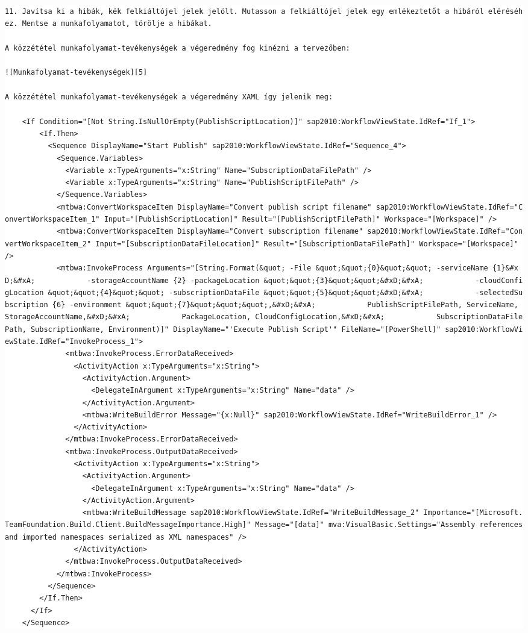     11. Javítsa ki a hibák, kék felkiáltójel jelek jelölt. Mutasson a felkiáltójel jelek egy emlékeztetőt a hibáról eléréséhez. Mentse a munkafolyamatot, törölje a hibákat.

    A közzététel munkafolyamat-tevékenységek a végeredmény fog kinézni a tervezőben:

    ![Munkafolyamat-tevékenységek][5]

    A közzététel munkafolyamat-tevékenységek a végeredmény XAML így jelenik meg:

        <If Condition="[Not String.IsNullOrEmpty(PublishScriptLocation)]" sap2010:WorkflowViewState.IdRef="If_1">
            <If.Then>
              <Sequence DisplayName="Start Publish" sap2010:WorkflowViewState.IdRef="Sequence_4">
                <Sequence.Variables>
                  <Variable x:TypeArguments="x:String" Name="SubscriptionDataFilePath" />
                  <Variable x:TypeArguments="x:String" Name="PublishScriptFilePath" />
                </Sequence.Variables>
                <mtbwa:ConvertWorkspaceItem DisplayName="Convert publish script filename" sap2010:WorkflowViewState.IdRef="ConvertWorkspaceItem_1" Input="[PublishScriptLocation]" Result="[PublishScriptFilePath]" Workspace="[Workspace]" />
                <mtbwa:ConvertWorkspaceItem DisplayName="Convert subscription filename" sap2010:WorkflowViewState.IdRef="ConvertWorkspaceItem_2" Input="[SubscriptionDataFileLocation]" Result="[SubscriptionDataFilePath]" Workspace="[Workspace]" />
                <mtbwa:InvokeProcess Arguments="[String.Format(&quot; -File &quot;&quot;{0}&quot;&quot; -serviceName {1}&#xD;&#xA;            -storageAccountName {2} -packageLocation &quot;&quot;{3}&quot;&quot;&#xD;&#xA;            -cloudConfigLocation &quot;&quot;{4}&quot;&quot; -subscriptionDataFile &quot;&quot;{5}&quot;&quot;&#xD;&#xA;            -selectedSubscription {6} -environment &quot;&quot;{7}&quot;&quot;&quot;,&#xD;&#xA;            PublishScriptFilePath, ServiceName, StorageAccountName,&#xD;&#xA;            PackageLocation, CloudConfigLocation,&#xD;&#xA;            SubscriptionDataFilePath, SubscriptionName, Environment)]" DisplayName="'Execute Publish Script'" FileName="[PowerShell]" sap2010:WorkflowViewState.IdRef="InvokeProcess_1">
                  <mtbwa:InvokeProcess.ErrorDataReceived>
                    <ActivityAction x:TypeArguments="x:String">
                      <ActivityAction.Argument>
                        <DelegateInArgument x:TypeArguments="x:String" Name="data" />
                      </ActivityAction.Argument>
                      <mtbwa:WriteBuildError Message="{x:Null}" sap2010:WorkflowViewState.IdRef="WriteBuildError_1" />
                    </ActivityAction>
                  </mtbwa:InvokeProcess.ErrorDataReceived>
                  <mtbwa:InvokeProcess.OutputDataReceived>
                    <ActivityAction x:TypeArguments="x:String">
                      <ActivityAction.Argument>
                        <DelegateInArgument x:TypeArguments="x:String" Name="data" />
                      </ActivityAction.Argument>
                      <mtbwa:WriteBuildMessage sap2010:WorkflowViewState.IdRef="WriteBuildMessage_2" Importance="[Microsoft.TeamFoundation.Build.Client.BuildMessageImportance.High]" Message="[data]" mva:VisualBasic.Settings="Assembly references and imported namespaces serialized as XML namespaces" />
                    </ActivityAction>
                  </mtbwa:InvokeProcess.OutputDataReceived>
                </mtbwa:InvokeProcess>
              </Sequence>
            </If.Then>
          </If>
        </Sequence>


  [Folytonos kézbesítési Azure Visual Studio Team Services használatával]: cloud-services-continuous-delivery-use-vso.md  
  [Team Foundation Build szolgáltatás]: https://msdn.microsoft.com/library/ee259687.aspx
  [.NET Framework 4]: https://www.microsoft.com/download/details.aspx?id=17851
  [.NET Framework 4.5]: https://www.microsoft.com/download/details.aspx?id=30653
  [.NET-keretrendszer 4.5.2.]: https://www.microsoft.com/download/details.aspx?id=42643
  [A Szerkesztés rendszer méretezése]: https://msdn.microsoft.com/library/dd793166.aspx
  [Üzembe helyezéséhez és Szerkesztés kiszolgáló konfigurálása]: https://msdn.microsoft.com/library/ms181712.aspx
  [Azure PowerShell-parancsmagok]: powershell-install-configure.md
  [the .publishsettings file]: https://manage.windowsazure.com/download/publishprofile.aspx?wa=wsignin1.0
  [0]: ./media/cloud-services-dotnet-continuous-delivery/tfs-01bc.png
  [2]: ./media/cloud-services-dotnet-continuous-delivery/tfs-02.png
  [3]: ./media/cloud-services-dotnet-continuous-delivery/common-task-tfs-03.png
  [4]: ./media/cloud-services-dotnet-continuous-delivery/common-task-tfs-04.png
  [5]: ./media/cloud-services-dotnet-continuous-delivery/common-task-tfs-05.png
  [6]: ./media/cloud-services-dotnet-continuous-delivery/common-task-tfs-06.png